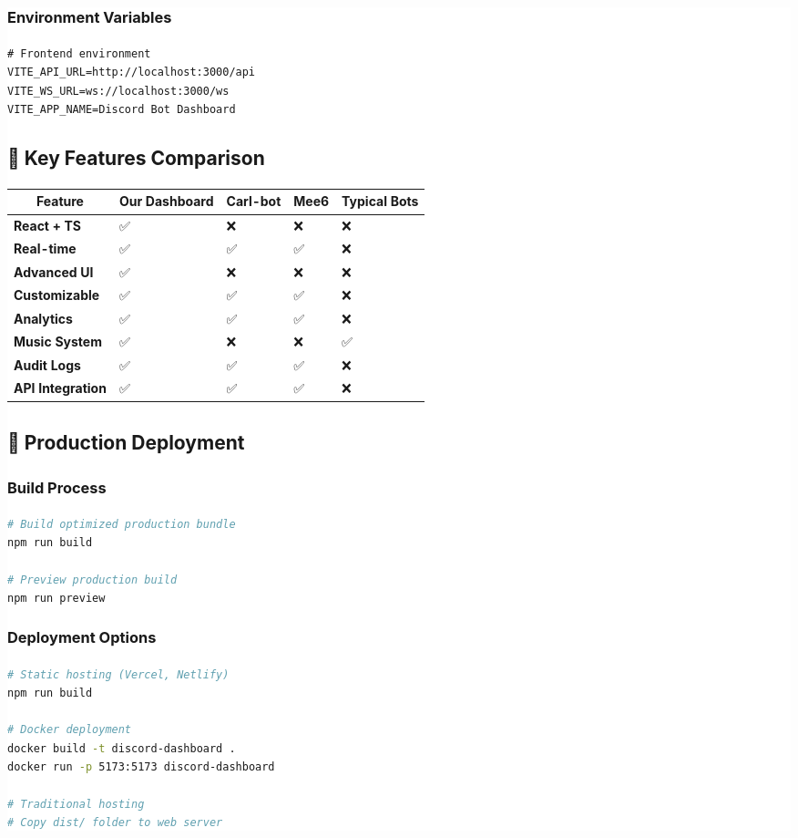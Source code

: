 ### **Environment Variables**
```env
# Frontend environment
VITE_API_URL=http://localhost:3000/api
VITE_WS_URL=ws://localhost:3000/ws
VITE_APP_NAME=Discord Bot Dashboard
```

## 🎯 **Key Features Comparison**

| Feature | Our Dashboard | Carl-bot | Mee6 | Typical Bots |
|---------|---------------|----------|------|--------------|
| **React + TS** | ✅ | ❌ | ❌ | ❌ |
| **Real-time** | ✅ | ✅ | ✅ | ❌ |
| **Advanced UI** | ✅ | ❌ | ❌ | ❌ |
| **Customizable** | ✅ | ✅ | ✅ | ❌ |
| **Analytics** | ✅ | ✅ | ✅ | ❌ |
| **Music System** | ✅ | ❌ | ❌ | ✅ |
| **Audit Logs** | ✅ | ✅ | ✅ | ❌ |
| **API Integration** | ✅ | ✅ | ✅ | ❌ |

## 🚀 **Production Deployment**

### **Build Process**
```bash
# Build optimized production bundle
npm run build

# Preview production build
npm run preview
```

### **Deployment Options**
```bash
# Static hosting (Vercel, Netlify)
npm run build

# Docker deployment
docker build -t discord-dashboard .
docker run -p 5173:5173 discord-dashboard

# Traditional hosting
# Copy dist/ folder to web server
```
